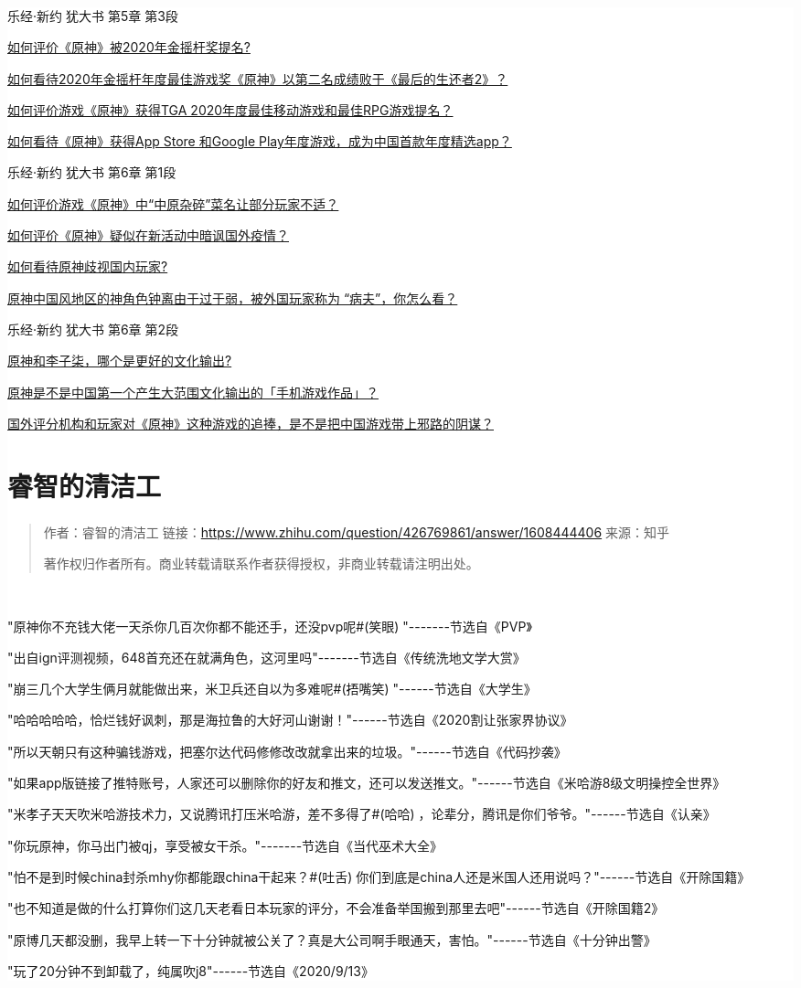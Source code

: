 乐经·新约 犹大书 第5章 第3段

[如何评价《原神》被2020年金摇杆奖提名?](https://www.zhihu.com/question/430400596)

[如何看待2020年金摇杆年度最佳游戏奖《原神》以第二名成绩败于《最后的生还者2》？](https://www.zhihu.com/question/431874221)

[如何评价游戏《原神》获得TGA 2020年度最佳移动游戏和最佳RPG游戏提名？](https://www.zhihu.com/question/430940232)

[如何看待《原神》获得App Store 和Google Play年度游戏，成为中国首款年度精选app？](https://www.zhihu.com/question/432985730)

乐经·新约 犹大书 第6章 第1段

[如何评价游戏《原神》中“中原杂碎”菜名让部分玩家不适？](https://www.zhihu.com/question/424558975)

[如何评价《原神》疑似在新活动中暗讽国外疫情？](https://www.zhihu.com/question/430968457)

[如何看待原神歧视国内玩家?](https://www.zhihu.com/question/423377949)

[原神中国风地区的神角色钟离由于过于弱，被外国玩家称为 “病夫”，你怎么看？](https://www.zhihu.com/question/433201734)

乐经·新约 犹大书 第6章 第2段

[原神和李子柒，哪个是更好的文化输出?](https://www.zhihu.com/question/430453280)

[原神是不是中国第一个产生大范围文化输出的「手机游戏作品」？](https://www.zhihu.com/question/432183530)

[国外评分机构和玩家对《原神》这种游戏的追捧，是不是把中国游戏带上邪路的阴谋？](https://www.zhihu.com/question/425709290)



# 睿智的清洁工

> 作者：睿智的清洁工
> 链接：https://www.zhihu.com/question/426769861/answer/1608444406
> 来源：知乎
>
> 著作权归作者所有。商业转载请联系作者获得授权，非商业转载请注明出处。

<br>

"原神你不充钱大佬一天杀你几百次你都不能还手，还没pvp呢#(笑眼) "-------节选自《PVP》

"出自ign评测视频，648首充还在就满角色，这河里吗"-------节选自《传统洗地文学大赏》

"崩三几个大学生俩月就能做出来，米卫兵还自以为多难呢#(捂嘴笑) "------节选自《大学生》

"哈哈哈哈哈，恰烂钱好讽刺，那是海拉鲁的大好河山谢谢！"------节选自《2020割让张家界协议》

"所以天朝只有这种骗钱游戏，把塞尔达代码修修改改就拿出来的垃圾。"------节选自《代码抄袭》

"如果app版链接了推特账号，人家还可以删除你的好友和推文，还可以发送推文。"------节选自《米哈游8级文明操控全世界》

"米孝子天天吹米哈游技术力，又说腾讯打压米哈游，差不多得了#(哈哈) ，论辈分，腾讯是你们爷爷。"------节选自《认亲》

"你玩原神，你马出门被qj，享受被女干杀。"-------节选自《当代巫术大全》

"怕不是到时候china封杀mhy你都能跟china干起来？#(吐舌) 你们到底是china人还是米国人还用说吗？"------节选自《开除国籍》

"也不知道是做的什么打算你们这几天老看日本玩家的评分，不会准备举国搬到那里去吧"------节选自《开除国籍2》

"原博几天都没删，我早上转一下十分钟就被公关了？真是大公司啊手眼通天，害怕。"------节选自《十分钟出警》

"玩了20分钟不到卸载了，纯属吹j8"------节选自《2020/9/13》
